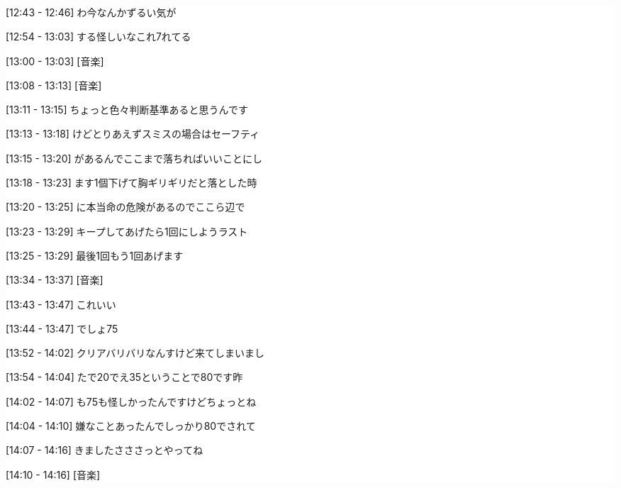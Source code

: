 [12:43 - 12:46]
わ今なんかずるい気が

[12:54 - 13:03]
する怪しいなこれ7れてる

[13:00 - 13:03]
[音楽]

[13:08 - 13:13]
[音楽]

[13:11 - 13:15]
ちょっと色々判断基準あると思うんです

[13:13 - 13:18]
けどとりあえずスミスの場合はセーフティ

[13:15 - 13:20]
があるんでここまで落ちればいいことにし

[13:18 - 13:23]
ます1個下げて胸ギリギリだと落とした時

[13:20 - 13:25]
に本当命の危険があるのでここら辺で

[13:23 - 13:29]
キープしてあげたら1回にしようラスト

[13:25 - 13:29]
最後1回もう1回あげます

[13:34 - 13:37]
[音楽]

[13:43 - 13:47]
これいい

[13:44 - 13:47]
でしょ75

[13:52 - 14:02]
クリアバリバリなんすけど来てしまいまし

[13:54 - 14:04]
たで20でえ35ということで80です昨

[14:02 - 14:07]
も75も怪しかったんですけどちょっとね

[14:04 - 14:10]
嫌なことあったんでしっかり80でされて

[14:07 - 14:16]
きましたさささっとやってね

[14:10 - 14:16]
[音楽]
